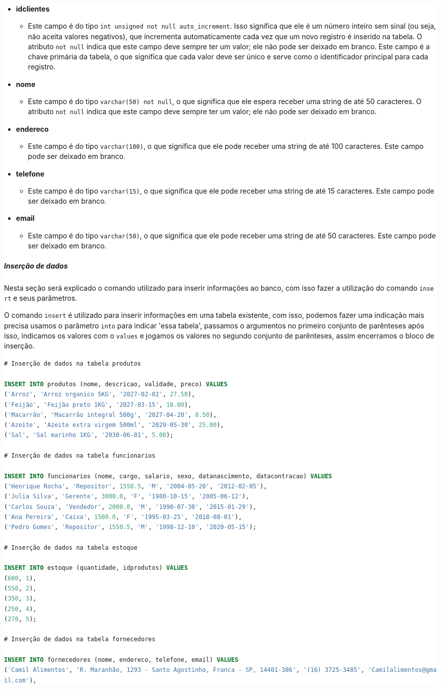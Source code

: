 - **idclientes**
	* Este campo é do tipo `int unsigned not null auto_increment`. Isso significa que ele é um número inteiro sem sinal (ou seja, não aceita valores negativos), que incrementa automaticamente cada vez que um novo registro é inserido na tabela. O atributo `not null` indica que este campo deve sempre ter um valor; ele não pode ser deixado em branco. Este campo é a chave primária da tabela, o que significa que cada valor deve ser único e serve como o identificador principal para cada registro.

- **nome**
	- Este campo é do tipo `varchar(50) not null`, o que significa que ele espera receber uma string de até 50 caracteres. O atributo `not null` indica que este campo deve sempre ter um valor; ele não pode ser deixado em branco.

- **endereco**
    - Este campo é do tipo `varchar(100)`, o que significa que ele pode receber uma string de até 100 caracteres. Este campo pode ser deixado em branco.

- **telefone**
	-  Este campo é do tipo `varchar(15)`, o que significa que ele pode receber uma string de até 15 caracteres. Este campo pode ser deixado em branco.

- **email**
    - Este campo é do tipo `varchar(50)`, o que significa que ele pode receber uma string de até 50 caracteres. Este campo pode ser deixado em branco.

##### Inserção de dados 

Nesta seção será explicado o comando utilizado para inserir informações ao banco, com isso fazer a utilização do comando `insert` e seus parâmetros.  

O comando `insert` é utilizado para inserir informações em uma tabela existente, com isso, podemos fazer uma indicação mais precisa usamos o parâmetro `into` para indicar 'essa tabela', passamos o argumentos no primeiro conjunto de parênteses após isso, indicamos os valores com o `values` e jogamos os valores no segundo conjunto de parênteses, assim encerramos o bloco de inserção.

```sql  
# Inserção de dados na tabela produtos  
  
INSERT INTO produtos (nome, descricao, validade, preco) VALUES  
('Arroz', 'Arroz organico 5KG', '2027-02-02', 27.50),  
('Feijão', 'Feijão preto 1KG', '2027-03-15', 10.00),  
('Macarrão', 'Macarrão integral 500g', '2027-04-20', 8.50),  
('Azeite', 'Azeite extra virgem 500ml', '2029-05-30', 25.00),  
('Sal', 'Sal marinho 1KG', '2030-06-01', 5.00);  
  
# Inserção de dados na tabela funcionarios  
  
INSERT INTO funcionarios (nome, cargo, salario, sexo, datanascimento, datacontracao) VALUES  
('Henrique Rocha', 'Repositor', 1550.5, 'M', '2004-05-20', '2012-02-05'),  
('Julia Silva', 'Gerente', 3000.0, 'F', '1980-10-15', '2005-06-12'),  
('Carlos Souza', 'Vendedor', 2000.0, 'M', '1990-07-30', '2015-01-29'),  
('Ana Pereira', 'Caixa', 1500.0, 'F', '1995-03-25', '2018-08-01'),  
('Pedro Gomes', 'Repositor', 1550.5, 'M', '1998-12-10', '2020-05-15');  
  
# Inserção de dados na tabela estoque  
  
INSERT INTO estoque (quantidade, idprodutos) VALUES  
(600, 1),  
(550, 2),  
(350, 3),  
(250, 4),  
(270, 5);  
  
# Inserção de dados na tabela fornecedores  
  
INSERT INTO fornecedores (nome, endereco, telefone, email) VALUES  
('Camil Alimentos', 'R. Maranhão, 1293 - Santo Agostinho, Franca - SP, 14401-386', '(16) 3725-3485', 'Camilalimentos@gmail.com'),  
```